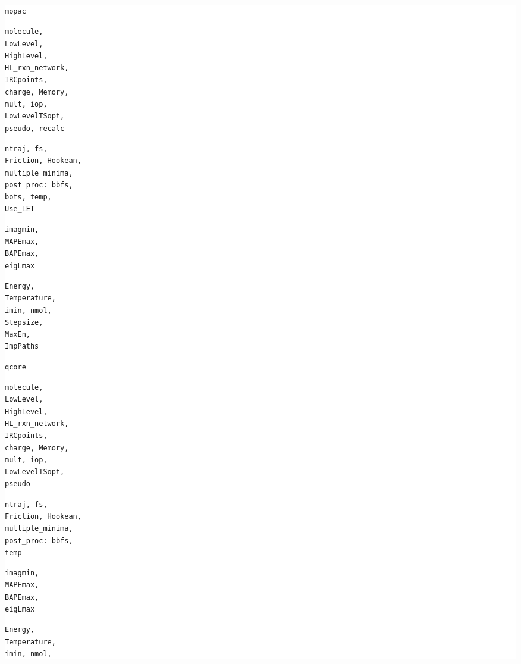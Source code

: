 ```
mopac
```
```
molecule,
LowLevel,
HighLevel,
HL_rxn_network,
IRCpoints,
charge, Memory,
mult, iop,
LowLevelTSopt,
pseudo, recalc
```
```
ntraj, fs,
Friction, Hookean,
multiple_minima,
post_proc: bbfs,
bots, temp,
Use_LET
```
```
imagmin,
MAPEmax,
BAPEmax,
eigLmax
```
```
Energy,
Temperature,
imin, nmol,
Stepsize,
MaxEn,
ImpPaths
```
```
qcore
```
```
molecule,
LowLevel,
HighLevel,
HL_rxn_network,
IRCpoints,
charge, Memory,
mult, iop,
LowLevelTSopt,
pseudo
```
```
ntraj, fs,
Friction, Hookean,
multiple_minima,
post_proc: bbfs,
temp
```
```
imagmin,
MAPEmax,
BAPEmax,
eigLmax
```
```
Energy,
Temperature,
imin, nmol,
```